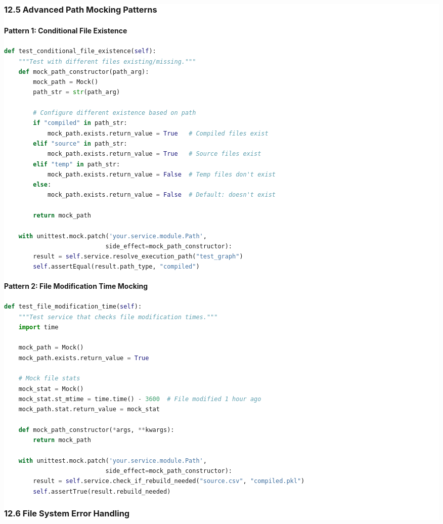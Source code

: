 ### 12.5 Advanced Path Mocking Patterns

#### Pattern 1: Conditional File Existence
```python
def test_conditional_file_existence(self):
    """Test with different files existing/missing."""
    def mock_path_constructor(path_arg):
        mock_path = Mock()
        path_str = str(path_arg)
        
        # Configure different existence based on path
        if "compiled" in path_str:
            mock_path.exists.return_value = True   # Compiled files exist
        elif "source" in path_str:
            mock_path.exists.return_value = True   # Source files exist
        elif "temp" in path_str:
            mock_path.exists.return_value = False  # Temp files don't exist
        else:
            mock_path.exists.return_value = False  # Default: doesn't exist
        
        return mock_path
    
    with unittest.mock.patch('your.service.module.Path', 
                            side_effect=mock_path_constructor):
        result = self.service.resolve_execution_path("test_graph")
        self.assertEqual(result.path_type, "compiled")
```

#### Pattern 2: File Modification Time Mocking
```python
def test_file_modification_time(self):
    """Test service that checks file modification times."""
    import time
    
    mock_path = Mock()
    mock_path.exists.return_value = True
    
    # Mock file stats
    mock_stat = Mock()
    mock_stat.st_mtime = time.time() - 3600  # File modified 1 hour ago
    mock_path.stat.return_value = mock_stat
    
    def mock_path_constructor(*args, **kwargs):
        return mock_path
    
    with unittest.mock.patch('your.service.module.Path', 
                            side_effect=mock_path_constructor):
        result = self.service.check_if_rebuild_needed("source.csv", "compiled.pkl")
        self.assertTrue(result.rebuild_needed)
```

### 12.6 File System Error Handling
